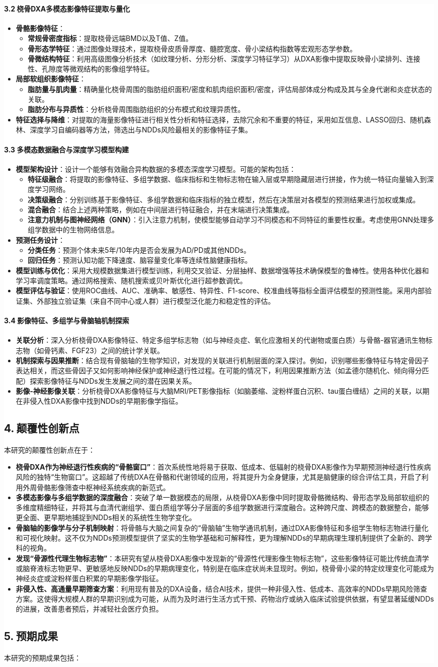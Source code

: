 #### 3.2 桡骨DXA多模态影像特征提取与量化

*   **骨骼影像特征**：
    *   **常规骨密度指标**：提取桡骨远端BMD以及T值、Z值。
    *   **骨形态学特征**：通过图像处理技术，提取桡骨皮质骨厚度、髓腔宽度、骨小梁结构指数等宏观形态学参数。
    *   **骨微结构特征**：利用高级图像分析技术（如纹理分析、分形分析、深度学习特征学习）从DXA影像中提取反映骨小梁排列、连接性、孔隙度等微观结构的影像组学特征。
*   **局部软组织影像特征**：
    *   **脂肪量与肌肉量**：精确量化桡骨周围的脂肪组织面积/密度和肌肉组织面积/密度，评估局部体成分构成及其与全身代谢和炎症状态的关联。
    *   **脂肪分布与异质性**：分析桡骨周围脂肪组织的分布模式和纹理异质性。
*   **特征选择与降维**：对提取的海量影像特征进行相关性分析和特征选择，去除冗余和不重要的特征，采用如互信息、LASSO回归、随机森林、深度学习自编码器等方法，筛选出与NDDs风险最相关的影像特征子集。

#### 3.3 多模态数据融合与深度学习模型构建

*   **模型架构设计**：设计一个能够有效融合异构数据的多模态深度学习模型。可能的架构包括：
    *   **特征级融合**：将提取的影像特征、多组学数据、临床指标和生物标志物在输入层或早期隐藏层进行拼接，作为统一特征向量输入到深度学习网络。
    *   **决策级融合**：分别训练基于影像特征、多组学数据和临床指标的独立模型，然后在决策层对各模型的预测结果进行加权或集成。
    *   **混合融合**：结合上述两种策略，例如在中间层进行特征融合，并在末端进行决策集成。
    *   **注意力机制与图神经网络（GNN）**：引入注意力机制，使模型能够自动学习不同模态和不同特征的重要性权重。考虑使用GNN处理多组学数据中的生物网络信息。
*   **预测任务设计**：
    *   **分类任务**：预测个体未来5年/10年内是否会发展为AD/PD或其他NDDs。
    *   **回归任务**：预测认知功能下降速度、脑容量变化率等连续性脑健康指标。
*   **模型训练与优化**：采用大规模数据集进行模型训练，利用交叉验证、分层抽样、数据增强等技术确保模型的鲁棒性。使用各种优化器和学习率调度策略。通过网格搜索、随机搜索或贝叶斯优化进行超参数调优。
*   **模型评估与验证**：使用ROC曲线、AUC、准确率、敏感性、特异性、F1-score、校准曲线等指标全面评估模型的预测性能。采用内部验证集、外部独立验证集（来自不同中心或人群）进行模型泛化能力和稳定性的评估。

#### 3.4 影像特征、多组学与骨脑轴机制探索

*   **关联分析**：深入分析桡骨DXA影像特征、特定多组学标志物（如与神经炎症、氧化应激相关的代谢物或蛋白质）与骨骼-器官通讯生物标志物（如骨钙素、FGF23）之间的统计学关联。
*   **机制探索与因果推断**：结合现有骨脑轴的生物学知识，对发现的关联进行机制层面的深入探讨。例如，识别哪些影像特征与特定骨因子表达相关，而这些骨因子又如何影响神经保护或神经退行性过程。在可能的情况下，利用因果推断方法（如孟德尔随机化、倾向得分匹配）探索影像特征与NDDs发生发展之间的潜在因果关系。
*   **影像-神经影像关联**：分析桡骨DXA影像特征与大脑MRI/PET影像指标（如脑萎缩、淀粉样蛋白沉积、tau蛋白缠结）之间的关联，以期在非侵入性DXA影像中找到NDDs的早期影像学指征。

## 4. 颠覆性创新点

本研究的颠覆性创新点在于：

*   **桡骨DXA作为神经退行性疾病的“骨骼窗口”**：首次系统性地将易于获取、低成本、低辐射的桡骨DXA影像作为早期预测神经退行性疾病风险的独特“生物窗口”。这超越了传统DXA在骨骼和代谢领域的应用，将其提升为全身健康，尤其是脑健康的综合评估工具，开启了利用外周骨骼影像筛查中枢神经系统疾病的新范式。
*   **多模态影像与多组学数据的深度融合**：突破了单一数据模态的局限，从桡骨DXA影像中同时提取骨骼微结构、骨形态学及局部软组织的多维度精细特征，并将其与血清代谢组学、蛋白质组学等分子层面的多组学数据进行深度融合。这种跨尺度、跨模态的数据整合，能够更全面、更早期地捕捉到NDDs相关的系统性生物学变化。
*   **骨脑轴的影像学与分子机制映射**：将骨骼与大脑之间复杂的“骨脑轴”生物学通讯机制，通过DXA影像特征和多组学生物标志物进行量化和可视化映射。这不仅为NDDs预测模型提供了坚实的生物学基础和可解释性，更为理解NDDs的早期病理生理机制提供了全新的、跨学科的视角。
*   **发现“骨源性代理生物标志物”**：本研究有望从桡骨DXA影像中发现新的“骨源性代理影像生物标志物”，这些影像特征可能比传统血清学或脑脊液标志物更早、更敏感地反映NDDs的早期病理变化，特别是在临床症状尚未显现时。例如，桡骨骨小梁的特定纹理变化可能成为神经炎症或淀粉样蛋白积累的早期影像学指征。
*   **非侵入性、高通量早期筛查方案**：利用现有普及的DXA设备，结合AI技术，提供一种非侵入性、低成本、高效率的NDDs早期风险筛查方案。这使得大规模人群的早期识别成为可能，从而为及时进行生活方式干预、药物治疗或纳入临床试验提供依据，有望显著延缓NDDs的进展，改善患者预后，并减轻社会医疗负担。

## 5. 预期成果

本研究的预期成果包括：
